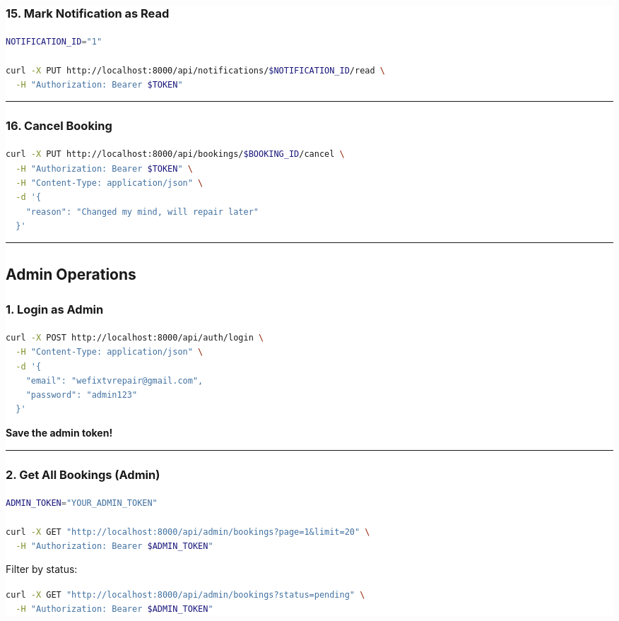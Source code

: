 ### 15. Mark Notification as Read

```bash
NOTIFICATION_ID="1"

curl -X PUT http://localhost:8000/api/notifications/$NOTIFICATION_ID/read \
  -H "Authorization: Bearer $TOKEN"
```

---

### 16. Cancel Booking

```bash
curl -X PUT http://localhost:8000/api/bookings/$BOOKING_ID/cancel \
  -H "Authorization: Bearer $TOKEN" \
  -H "Content-Type: application/json" \
  -d '{
    "reason": "Changed my mind, will repair later"
  }'
```

---

## Admin Operations

### 1. Login as Admin

```bash
curl -X POST http://localhost:8000/api/auth/login \
  -H "Content-Type: application/json" \
  -d '{
    "email": "wefixtvrepair@gmail.com",
    "password": "admin123"
  }'
```

**Save the admin token!**

---

### 2. Get All Bookings (Admin)

```bash
ADMIN_TOKEN="YOUR_ADMIN_TOKEN"

curl -X GET "http://localhost:8000/api/admin/bookings?page=1&limit=20" \
  -H "Authorization: Bearer $ADMIN_TOKEN"
```

Filter by status:
```bash
curl -X GET "http://localhost:8000/api/admin/bookings?status=pending" \
  -H "Authorization: Bearer $ADMIN_TOKEN"
```
